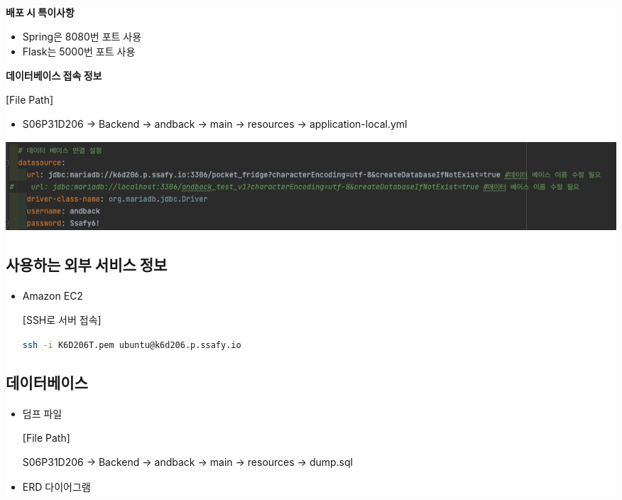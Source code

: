 
**배포 시 특이사항**

- Spring은 8080번 포트 사용
- Flask는 5000번 포트 사용



**데이터베이스 접속 정보**

[File Path]

- S06P31D206 -> Backend -> andback -> main -> resources -> application-local.yml

![image_52](./images/image_52.png)



## 사용하는 외부 서비스 정보

- Amazon EC2

  [SSH로 서버 접속]

  ```bash
  ssh -i K6D206T.pem ubuntu@k6d206.p.ssafy.io
  ```

  

## 데이터베이스

- 덤프 파일

  [File Path]

  S06P31D206 -> Backend -> andback -> main -> resources -> dump.sql



- ERD 다이어그램
